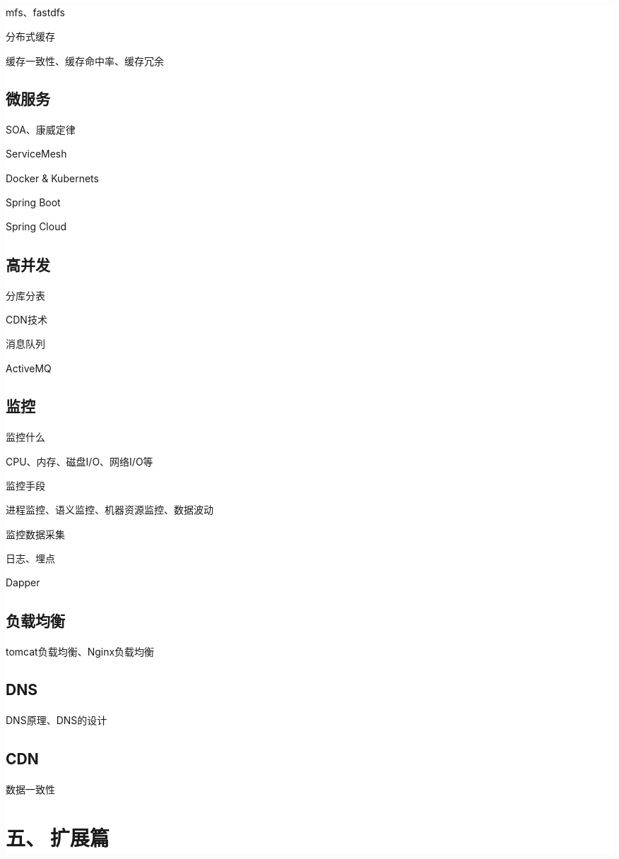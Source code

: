 mfs、fastdfs

分布式缓存

缓存一致性、缓存命中率、缓存冗余

## 微服务

SOA、康威定律

ServiceMesh

Docker & Kubernets

Spring Boot

Spring Cloud

## 高并发

分库分表

CDN技术

消息队列

ActiveMQ

## 监控

监控什么

CPU、内存、磁盘I/O、网络I/O等

监控手段

进程监控、语义监控、机器资源监控、数据波动

监控数据采集

日志、埋点

Dapper

## 负载均衡

tomcat负载均衡、Nginx负载均衡

## DNS

DNS原理、DNS的设计

## CDN

数据一致性

# 五、 扩展篇
